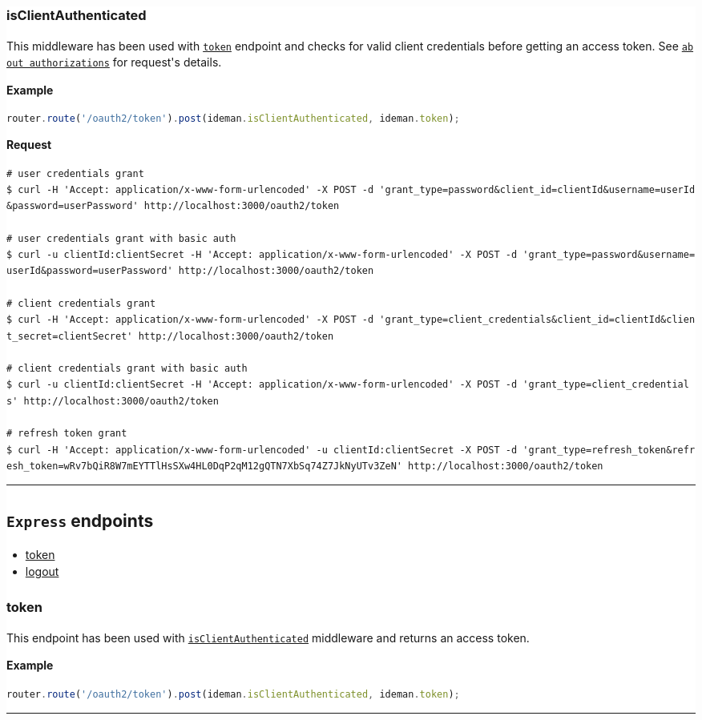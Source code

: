 ### <a name="isclientauthenticated"/>isClientAuthenticated
This middleware has been used with [`token`](https://github.com/thinkingmik/ideman#token) endpoint and checks for valid client credentials before getting an access token.
See [`about authorizations`](https://github.com/thinkingmik/ideman#authorization_grants) for request's details.

__Example__

```javascript
router.route('/oauth2/token').post(ideman.isClientAuthenticated, ideman.token);
```

__Request__

```
# user credentials grant
$ curl -H 'Accept: application/x-www-form-urlencoded' -X POST -d 'grant_type=password&client_id=clientId&username=userId&password=userPassword' http://localhost:3000/oauth2/token

# user credentials grant with basic auth
$ curl -u clientId:clientSecret -H 'Accept: application/x-www-form-urlencoded' -X POST -d 'grant_type=password&username=userId&password=userPassword' http://localhost:3000/oauth2/token

# client credentials grant
$ curl -H 'Accept: application/x-www-form-urlencoded' -X POST -d 'grant_type=client_credentials&client_id=clientId&client_secret=clientSecret' http://localhost:3000/oauth2/token

# client credentials grant with basic auth
$ curl -u clientId:clientSecret -H 'Accept: application/x-www-form-urlencoded' -X POST -d 'grant_type=client_credentials' http://localhost:3000/oauth2/token

# refresh token grant
$ curl -H 'Accept: application/x-www-form-urlencoded' -u clientId:clientSecret -X POST -d 'grant_type=refresh_token&refresh_token=wRv7bQiR8W7mEYTTlHsSXw4HL0DqP2qM12gQTN7XbSq74Z7JkNyUTv3ZeN' http://localhost:3000/oauth2/token
```
---------------------------------------

## <a name="endpoints"></a>`Express` endpoints
* [token](#token)
* [logout](#logout)

### <a name="token"/>token
This endpoint has been used with [`isClientAuthenticated`](https://github.com/thinkingmik/ideman#isclientauthenticated) middleware and returns an access token.

__Example__

```javascript
router.route('/oauth2/token').post(ideman.isClientAuthenticated, ideman.token);
```
---------------------------------------
